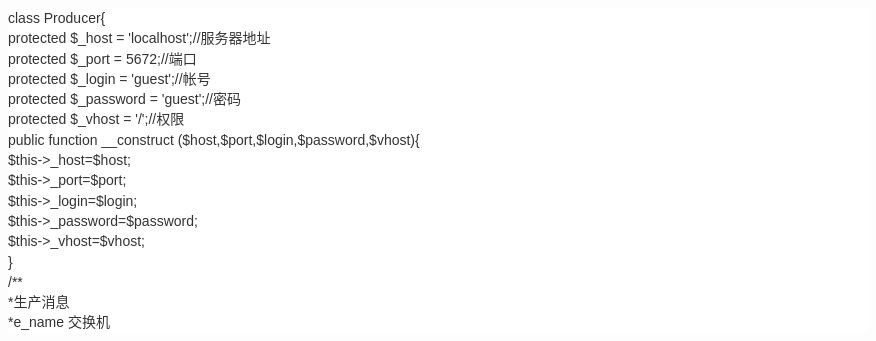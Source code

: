 <div><span style="color:rgb(51, 51, 51);font-family:doublevregular, 'Microsoft YaHei', 'Trebuchet MS', Verdana, Tahoma, Arial, sans-serif">class Producer{</span></div>

<div><span style="color:rgb(51, 51, 51);font-family:doublevregular, 'Microsoft YaHei', 'Trebuchet MS', Verdana, Tahoma, Arial, sans-serif"><span style="white-space:pre"></span>protected $_host = 'localhost';//服务器地址</span></div>

<div><span style="color:rgb(51, 51, 51);font-family:doublevregular, 'Microsoft YaHei', 'Trebuchet MS', Verdana, Tahoma, Arial, sans-serif"><span style="white-space:pre"></span>protected $_port = 5672;//端口</span></div>

<div><span style="color:rgb(51, 51, 51);font-family:doublevregular, 'Microsoft YaHei', 'Trebuchet MS', Verdana, Tahoma, Arial, sans-serif"><span style="white-space:pre"></span>protected $_login = 'guest';//帐号</span></div>

<div><span style="color:rgb(51, 51, 51);font-family:doublevregular, 'Microsoft YaHei', 'Trebuchet MS', Verdana, Tahoma, Arial, sans-serif"><span style="white-space:pre"></span>protected $_password = 'guest';//密码</span></div>

<div><span style="color:rgb(51, 51, 51);font-family:doublevregular, 'Microsoft YaHei', 'Trebuchet MS', Verdana, Tahoma, Arial, sans-serif"><span style="white-space:pre"></span>protected $_vhost = '/';//权限</span></div>

<div><span style="color:rgb(51, 51, 51);font-family:doublevregular, 'Microsoft YaHei', 'Trebuchet MS', Verdana, Tahoma, Arial, sans-serif"><span style="white-space:pre"></span>public function __construct ($host,$port,$login,$password,$vhost){</span></div>

<div><span style="color:rgb(51, 51, 51);font-family:doublevregular, 'Microsoft YaHei', 'Trebuchet MS', Verdana, Tahoma, Arial, sans-serif"><span style="white-space:pre"></span>$this-&gt;_host=$host;</span></div>

<div><span style="color:rgb(51, 51, 51);font-family:doublevregular, 'Microsoft YaHei', 'Trebuchet MS', Verdana, Tahoma, Arial, sans-serif"><span style="white-space:pre"></span>$this-&gt;_port=$port;</span></div>

<div><span style="color:rgb(51, 51, 51);font-family:doublevregular, 'Microsoft YaHei', 'Trebuchet MS', Verdana, Tahoma, Arial, sans-serif"><span style="white-space:pre"></span>$this-&gt;_login=$login;</span></div>

<div><span style="color:rgb(51, 51, 51);font-family:doublevregular, 'Microsoft YaHei', 'Trebuchet MS', Verdana, Tahoma, Arial, sans-serif"><span style="white-space:pre"></span>$this-&gt;_password=$password;</span></div>

<div><span style="color:rgb(51, 51, 51);font-family:doublevregular, 'Microsoft YaHei', 'Trebuchet MS', Verdana, Tahoma, Arial, sans-serif"><span style="white-space:pre"></span>$this-&gt;_vhost=$vhost;</span></div>

<div><span style="color:rgb(51, 51, 51);font-family:doublevregular, 'Microsoft YaHei', 'Trebuchet MS', Verdana, Tahoma, Arial, sans-serif"><span style="white-space:pre"></span>}</span></div>

<div><span style="color:rgb(51, 51, 51);font-family:doublevregular, 'Microsoft YaHei', 'Trebuchet MS', Verdana, Tahoma, Arial, sans-serif"><span style="white-space:pre"></span>/**</span></div>

<div><span style="color:rgb(51, 51, 51);font-family:doublevregular, 'Microsoft YaHei', 'Trebuchet MS', Verdana, Tahoma, Arial, sans-serif"><span style="white-space:pre"></span>*生产消息</span></div>

<div><span style="color:rgb(51, 51, 51);font-family:doublevregular, 'Microsoft YaHei', 'Trebuchet MS', Verdana, Tahoma, Arial, sans-serif"><span style="white-space:pre"></span>*e_name 交换机</span></div>
